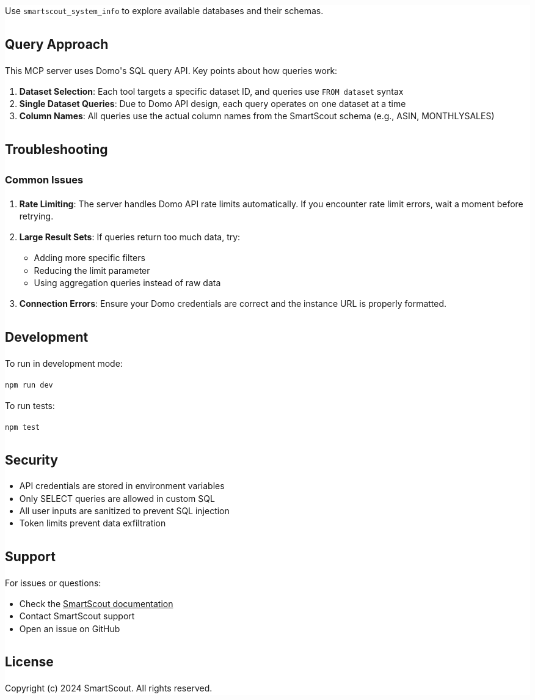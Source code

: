 Use `smartscout_system_info` to explore available databases and their schemas.

## Query Approach

This MCP server uses Domo's SQL query API. Key points about how queries work:

1. **Dataset Selection**: Each tool targets a specific dataset ID, and queries use `FROM dataset` syntax
2. **Single Dataset Queries**: Due to Domo API design, each query operates on one dataset at a time
3. **Column Names**: All queries use the actual column names from the SmartScout schema (e.g., ASIN, MONTHLYSALES)

## Troubleshooting

### Common Issues

1. **Rate Limiting**: The server handles Domo API rate limits automatically. If you encounter rate limit errors, wait a moment before retrying.

2. **Large Result Sets**: If queries return too much data, try:
   - Adding more specific filters
   - Reducing the limit parameter
   - Using aggregation queries instead of raw data

3. **Connection Errors**: Ensure your Domo credentials are correct and the instance URL is properly formatted.

## Development

To run in development mode:
```bash
npm run dev
```

To run tests:
```bash
npm test
```

## Security

- API credentials are stored in environment variables
- Only SELECT queries are allowed in custom SQL
- All user inputs are sanitized to prevent SQL injection
- Token limits prevent data exfiltration

## Support

For issues or questions:
- Check the [SmartScout documentation](https://smartscout.com/docs)
- Contact SmartScout support
- Open an issue on GitHub

## License

Copyright (c) 2024 SmartScout. All rights reserved.